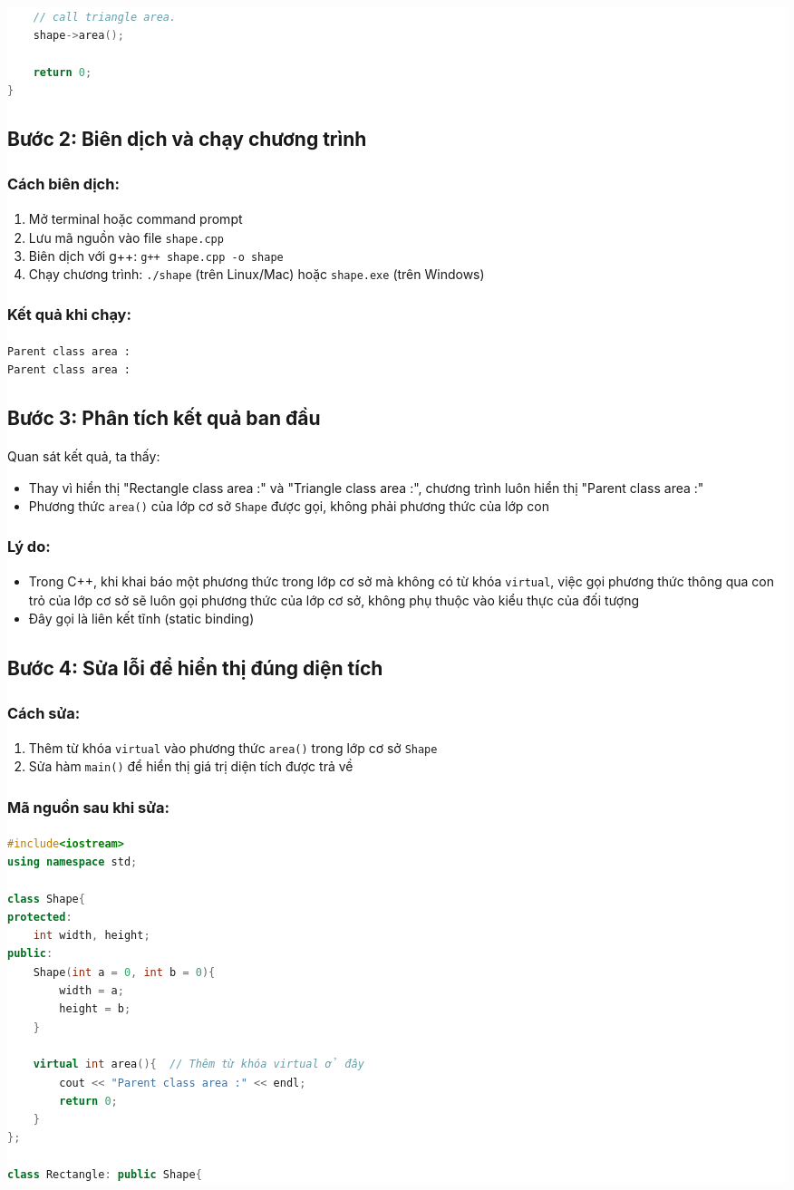 ```cpp
    // call triangle area.
    shape->area();
    
    return 0;
}
```

## Bước 2: Biên dịch và chạy chương trình

### Cách biên dịch:
1. Mở terminal hoặc command prompt
2. Lưu mã nguồn vào file `shape.cpp`
3. Biên dịch với g++: `g++ shape.cpp -o shape`
4. Chạy chương trình: `./shape` (trên Linux/Mac) hoặc `shape.exe` (trên Windows)

### Kết quả khi chạy:
```
Parent class area :
Parent class area :
```

## Bước 3: Phân tích kết quả ban đầu

Quan sát kết quả, ta thấy:
- Thay vì hiển thị "Rectangle class area :" và "Triangle class area :", chương trình luôn hiển thị "Parent class area :"
- Phương thức `area()` của lớp cơ sở `Shape` được gọi, không phải phương thức của lớp con

### Lý do:
- Trong C++, khi khai báo một phương thức trong lớp cơ sở mà không có từ khóa `virtual`, việc gọi phương thức thông qua con trỏ của lớp cơ sở sẽ luôn gọi phương thức của lớp cơ sở, không phụ thuộc vào kiểu thực của đối tượng
- Đây gọi là liên kết tĩnh (static binding)

## Bước 4: Sửa lỗi để hiển thị đúng diện tích

### Cách sửa:
1. Thêm từ khóa `virtual` vào phương thức `area()` trong lớp cơ sở `Shape`
2. Sửa hàm `main()` để hiển thị giá trị diện tích được trả về

### Mã nguồn sau khi sửa:
```cpp
#include<iostream>
using namespace std;

class Shape{
protected:
    int width, height;
public:
    Shape(int a = 0, int b = 0){
        width = a;
        height = b;
    }
    
    virtual int area(){  // Thêm từ khóa virtual ở đây
        cout << "Parent class area :" << endl;
        return 0;
    }
};

class Rectangle: public Shape{
```